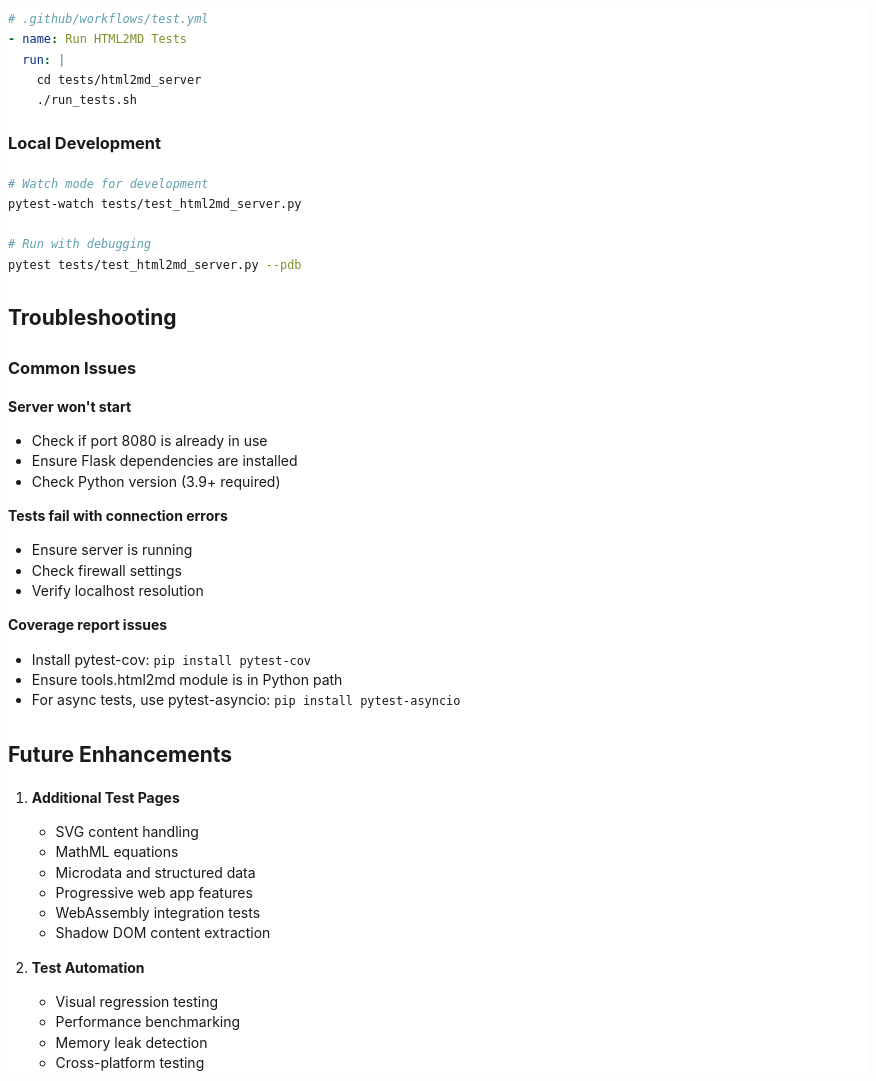 ```yaml
# .github/workflows/test.yml
- name: Run HTML2MD Tests
  run: |
    cd tests/html2md_server
    ./run_tests.sh
```

### Local Development

```bash
# Watch mode for development
pytest-watch tests/test_html2md_server.py

# Run with debugging
pytest tests/test_html2md_server.py --pdb
```

## Troubleshooting

### Common Issues

**Server won't start**

- Check if port 8080 is already in use
- Ensure Flask dependencies are installed
- Check Python version (3.9+ required)

**Tests fail with connection errors**

- Ensure server is running
- Check firewall settings
- Verify localhost resolution

**Coverage report issues**

- Install pytest-cov: `pip install pytest-cov`
- Ensure tools.html2md module is in Python path
- For async tests, use pytest-asyncio: `pip install pytest-asyncio`

## Future Enhancements

1. **Additional Test Pages**

   - SVG content handling
   - MathML equations
   - Microdata and structured data
   - Progressive web app features
   - WebAssembly integration tests
   - Shadow DOM content extraction

2. **Test Automation**

   - Visual regression testing
   - Performance benchmarking
   - Memory leak detection
   - Cross-platform testing
